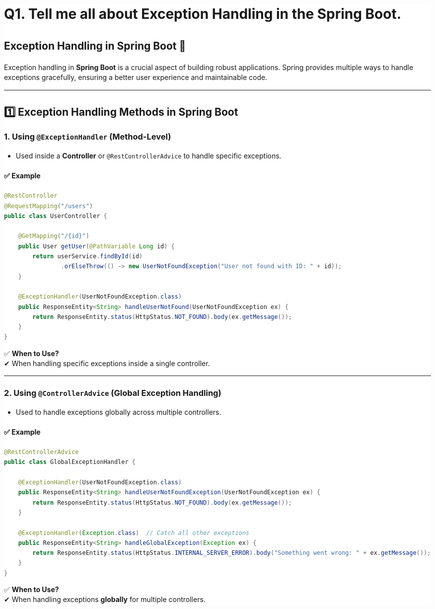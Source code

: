 # Q1. Tell me all about Exception Handling in the Spring Boot.

## **Exception Handling in Spring Boot** 🚀

Exception handling in **Spring Boot** is a crucial aspect of building robust applications. Spring provides multiple ways to handle exceptions gracefully, ensuring a better user experience and maintainable code.

---

## **1️⃣ Exception Handling Methods in Spring Boot**
### **1. Using `@ExceptionHandler` (Method-Level)**
- Used inside a **Controller** or `@RestControllerAdvice` to handle specific exceptions.

#### ✅ **Example**
```java
@RestController
@RequestMapping("/users")
public class UserController {

    @GetMapping("/{id}")
    public User getUser(@PathVariable Long id) {
        return userService.findById(id)
                .orElseThrow(() -> new UserNotFoundException("User not found with ID: " + id));
    }

    @ExceptionHandler(UserNotFoundException.class)
    public ResponseEntity<String> handleUserNotFound(UserNotFoundException ex) {
        return ResponseEntity.status(HttpStatus.NOT_FOUND).body(ex.getMessage());
    }
}
```
✅ **When to Use?**  
✔ When handling specific exceptions inside a single controller.

---

### **2. Using `@ControllerAdvice` (Global Exception Handling)**
- Used to handle exceptions globally across multiple controllers.

#### ✅ **Example**
```java
@RestControllerAdvice
public class GlobalExceptionHandler {

    @ExceptionHandler(UserNotFoundException.class)
    public ResponseEntity<String> handleUserNotFoundException(UserNotFoundException ex) {
        return ResponseEntity.status(HttpStatus.NOT_FOUND).body(ex.getMessage());
    }

    @ExceptionHandler(Exception.class)  // Catch all other exceptions
    public ResponseEntity<String> handleGlobalException(Exception ex) {
        return ResponseEntity.status(HttpStatus.INTERNAL_SERVER_ERROR).body("Something went wrong: " + ex.getMessage());
    }
}
```
✅ **When to Use?**  
✔ When handling exceptions **globally** for multiple controllers.
